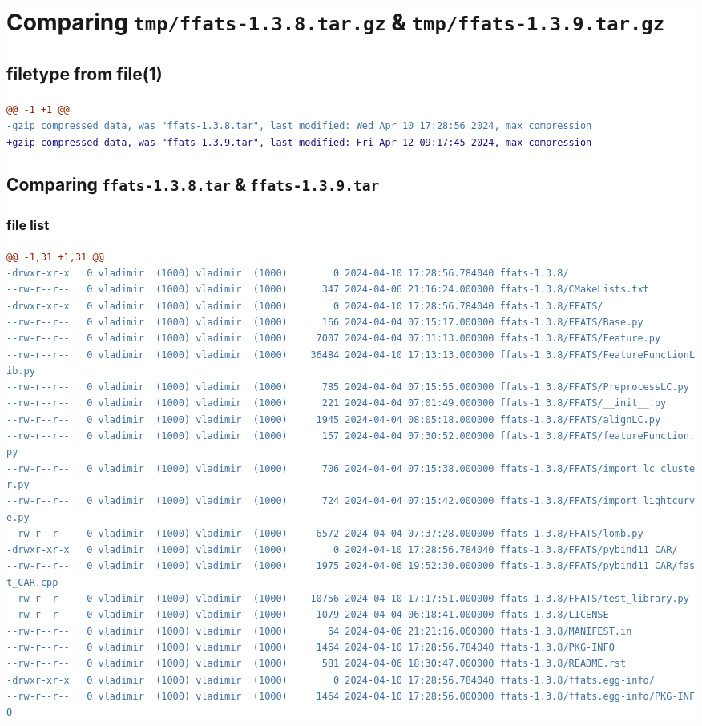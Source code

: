 # Comparing `tmp/ffats-1.3.8.tar.gz` & `tmp/ffats-1.3.9.tar.gz`

## filetype from file(1)

```diff
@@ -1 +1 @@
-gzip compressed data, was "ffats-1.3.8.tar", last modified: Wed Apr 10 17:28:56 2024, max compression
+gzip compressed data, was "ffats-1.3.9.tar", last modified: Fri Apr 12 09:17:45 2024, max compression
```

## Comparing `ffats-1.3.8.tar` & `ffats-1.3.9.tar`

### file list

```diff
@@ -1,31 +1,31 @@
-drwxr-xr-x   0 vladimir  (1000) vladimir  (1000)        0 2024-04-10 17:28:56.784040 ffats-1.3.8/
--rw-r--r--   0 vladimir  (1000) vladimir  (1000)      347 2024-04-06 21:16:24.000000 ffats-1.3.8/CMakeLists.txt
-drwxr-xr-x   0 vladimir  (1000) vladimir  (1000)        0 2024-04-10 17:28:56.784040 ffats-1.3.8/FFATS/
--rw-r--r--   0 vladimir  (1000) vladimir  (1000)      166 2024-04-04 07:15:17.000000 ffats-1.3.8/FFATS/Base.py
--rw-r--r--   0 vladimir  (1000) vladimir  (1000)     7007 2024-04-04 07:31:13.000000 ffats-1.3.8/FFATS/Feature.py
--rw-r--r--   0 vladimir  (1000) vladimir  (1000)    36484 2024-04-10 17:13:13.000000 ffats-1.3.8/FFATS/FeatureFunctionLib.py
--rw-r--r--   0 vladimir  (1000) vladimir  (1000)      785 2024-04-04 07:15:55.000000 ffats-1.3.8/FFATS/PreprocessLC.py
--rw-r--r--   0 vladimir  (1000) vladimir  (1000)      221 2024-04-04 07:01:49.000000 ffats-1.3.8/FFATS/__init__.py
--rw-r--r--   0 vladimir  (1000) vladimir  (1000)     1945 2024-04-04 08:05:18.000000 ffats-1.3.8/FFATS/alignLC.py
--rw-r--r--   0 vladimir  (1000) vladimir  (1000)      157 2024-04-04 07:30:52.000000 ffats-1.3.8/FFATS/featureFunction.py
--rw-r--r--   0 vladimir  (1000) vladimir  (1000)      706 2024-04-04 07:15:38.000000 ffats-1.3.8/FFATS/import_lc_cluster.py
--rw-r--r--   0 vladimir  (1000) vladimir  (1000)      724 2024-04-04 07:15:42.000000 ffats-1.3.8/FFATS/import_lightcurve.py
--rw-r--r--   0 vladimir  (1000) vladimir  (1000)     6572 2024-04-04 07:37:28.000000 ffats-1.3.8/FFATS/lomb.py
-drwxr-xr-x   0 vladimir  (1000) vladimir  (1000)        0 2024-04-10 17:28:56.784040 ffats-1.3.8/FFATS/pybind11_CAR/
--rw-r--r--   0 vladimir  (1000) vladimir  (1000)     1975 2024-04-06 19:52:30.000000 ffats-1.3.8/FFATS/pybind11_CAR/fast_CAR.cpp
--rw-r--r--   0 vladimir  (1000) vladimir  (1000)    10756 2024-04-10 17:17:51.000000 ffats-1.3.8/FFATS/test_library.py
--rw-r--r--   0 vladimir  (1000) vladimir  (1000)     1079 2024-04-04 06:18:41.000000 ffats-1.3.8/LICENSE
--rw-r--r--   0 vladimir  (1000) vladimir  (1000)       64 2024-04-06 21:21:16.000000 ffats-1.3.8/MANIFEST.in
--rw-r--r--   0 vladimir  (1000) vladimir  (1000)     1464 2024-04-10 17:28:56.784040 ffats-1.3.8/PKG-INFO
--rw-r--r--   0 vladimir  (1000) vladimir  (1000)      581 2024-04-06 18:30:47.000000 ffats-1.3.8/README.rst
-drwxr-xr-x   0 vladimir  (1000) vladimir  (1000)        0 2024-04-10 17:28:56.784040 ffats-1.3.8/ffats.egg-info/
--rw-r--r--   0 vladimir  (1000) vladimir  (1000)     1464 2024-04-10 17:28:56.000000 ffats-1.3.8/ffats.egg-info/PKG-INFO
```